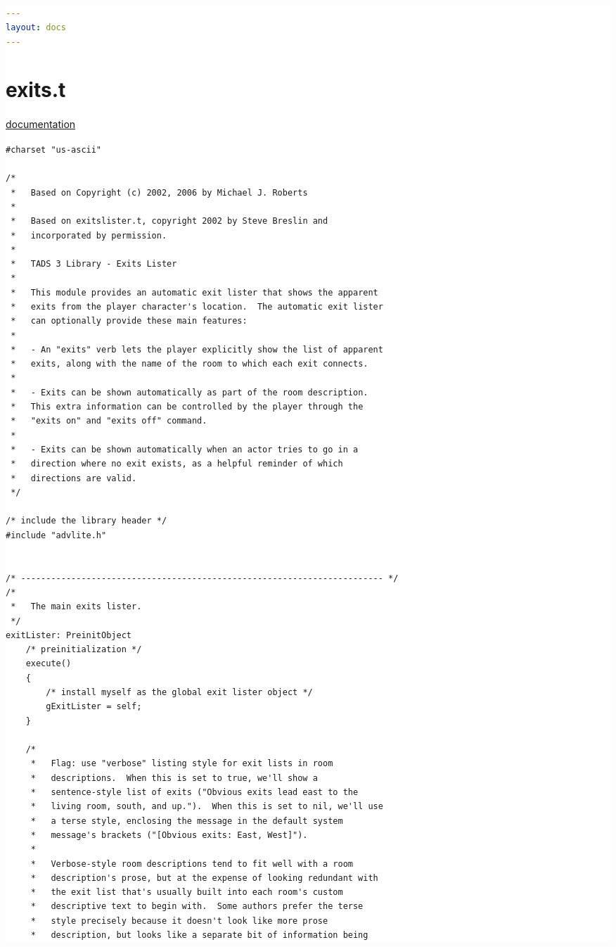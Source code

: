 ```yaml
---
layout: docs
---
```

# exits.t

[documentation](../file/exits.t.html)

    #charset "us-ascii"

    /* 
     *   Based on Copyright (c) 2002, 2006 by Michael J. Roberts
     *   
     *   Based on exitslister.t, copyright 2002 by Steve Breslin and
     *   incorporated by permission.  
     *   
     *   TADS 3 Library - Exits Lister
     *   
     *   This module provides an automatic exit lister that shows the apparent
     *   exits from the player character's location.  The automatic exit lister
     *   can optionally provide these main features:
     *   
     *   - An "exits" verb lets the player explicitly show the list of apparent
     *   exits, along with the name of the room to which each exit connects.
     *   
     *   - Exits can be shown automatically as part of the room description.
     *   This extra information can be controlled by the player through the
     *   "exits on" and "exits off" command.
     *   
     *   - Exits can be shown automatically when an actor tries to go in a
     *   direction where no exit exists, as a helpful reminder of which
     *   directions are valid.  
     */

    /* include the library header */
    #include "advlite.h"


    /* ------------------------------------------------------------------------ */
    /*
     *   The main exits lister.
     */
    exitLister: PreinitObject
        /* preinitialization */
        execute()
        {
            /* install myself as the global exit lister object */
            gExitLister = self;
        }
        
        /*
         *   Flag: use "verbose" listing style for exit lists in room
         *   descriptions.  When this is set to true, we'll show a
         *   sentence-style list of exits ("Obvious exits lead east to the
         *   living room, south, and up.").  When this is set to nil, we'll use
         *   a terse style, enclosing the message in the default system
         *   message's brackets ("[Obvious exits: East, West]").
         *   
         *   Verbose-style room descriptions tend to fit well with a room
         *   description's prose, but at the expense of looking redundant with
         *   the exit list that's usually built into each room's custom
         *   descriptive text to begin with.  Some authors prefer the terse
         *   style precisely because it doesn't look like more prose
         *   description, but looks like a separate bit of information being